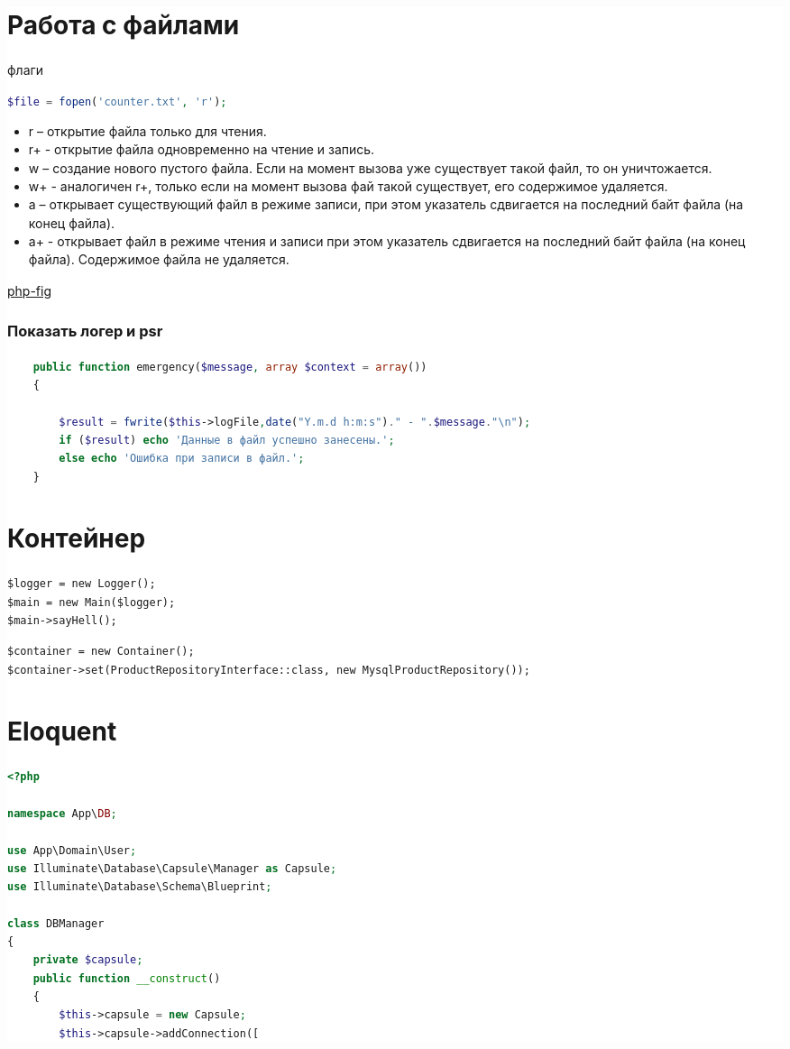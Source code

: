 # Работа с файлами 

флаги

```php
$file = fopen('counter.txt', 'r');
```


- r – открытие файла только для чтения.
- r+ - открытие файла одновременно на чтение и запись.
- w – создание нового пустого файла. Если на момент вызова уже существует такой файл, то он уничтожается.
- w+ - аналогичен r+, только если на момент вызова фай такой существует, его содержимое удаляется.
- a – открывает существующий файл в  режиме записи, при этом указатель сдвигается на  последний байт файла (на конец файла).
- a+ - открывает файл в режиме чтения и записи при этом указатель сдвигается на последний байт файла (на конец файла). Содержимое файла не удаляется.


[php-fig](https://github.com/php-fig/fig-standards/tree/master/accepted)

### Показать логер и psr

```php
    public function emergency($message, array $context = array())
    {

        $result = fwrite($this->logFile,date("Y.m.d h:m:s")." - ".$message."\n");
        if ($result) echo 'Данные в файл успешно занесены.';
        else echo 'Ошибка при записи в файл.';
    }
```

# Контейнер 

```
$logger = new Logger();
$main = new Main($logger);
$main->sayHell();
```

```
$container = new Container();
$container->set(ProductRepositoryInterface::class, new MysqlProductRepository());
```



# Eloquent

```php
<?php

namespace App\DB;

use App\Domain\User;
use Illuminate\Database\Capsule\Manager as Capsule;
use Illuminate\Database\Schema\Blueprint;

class DBManager
{
    private $capsule;
    public function __construct()
    {
        $this->capsule = new Capsule;
        $this->capsule->addConnection([
```